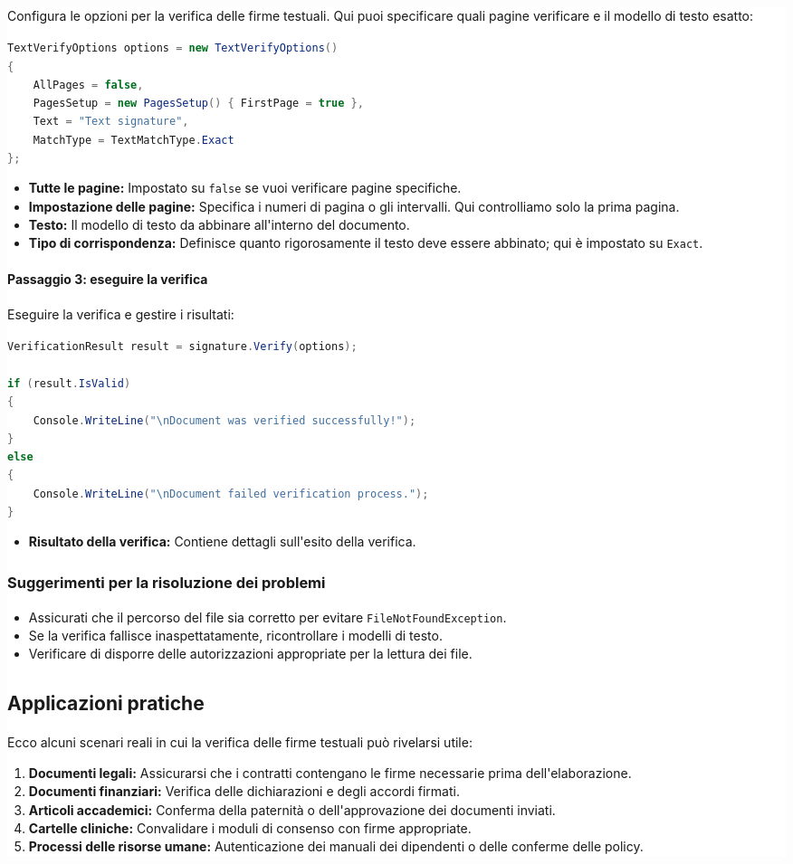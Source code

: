 Configura le opzioni per la verifica delle firme testuali. Qui puoi specificare quali pagine verificare e il modello di testo esatto:

```csharp
TextVerifyOptions options = new TextVerifyOptions()
{
    AllPages = false,
    PagesSetup = new PagesSetup() { FirstPage = true },
    Text = "Text signature",
    MatchType = TextMatchType.Exact
};
```
- **Tutte le pagine:** Impostato su `false` se vuoi verificare pagine specifiche.
- **Impostazione delle pagine:** Specifica i numeri di pagina o gli intervalli. Qui controlliamo solo la prima pagina.
- **Testo:** Il modello di testo da abbinare all'interno del documento.
- **Tipo di corrispondenza:** Definisce quanto rigorosamente il testo deve essere abbinato; qui è impostato su `Exact`.

#### Passaggio 3: eseguire la verifica

Eseguire la verifica e gestire i risultati:

```csharp
VerificationResult result = signature.Verify(options);

if (result.IsValid)
{
    Console.WriteLine("\nDocument was verified successfully!");
}
else
{
    Console.WriteLine("\nDocument failed verification process.");
}
```
- **Risultato della verifica:** Contiene dettagli sull'esito della verifica.

### Suggerimenti per la risoluzione dei problemi

- Assicurati che il percorso del file sia corretto per evitare `FileNotFoundException`.
- Se la verifica fallisce inaspettatamente, ricontrollare i modelli di testo.
- Verificare di disporre delle autorizzazioni appropriate per la lettura dei file.

## Applicazioni pratiche

Ecco alcuni scenari reali in cui la verifica delle firme testuali può rivelarsi utile:

1. **Documenti legali:** Assicurarsi che i contratti contengano le firme necessarie prima dell'elaborazione.
2. **Documenti finanziari:** Verifica delle dichiarazioni e degli accordi firmati.
3. **Articoli accademici:** Conferma della paternità o dell'approvazione dei documenti inviati.
4. **Cartelle cliniche:** Convalidare i moduli di consenso con firme appropriate.
5. **Processi delle risorse umane:** Autenticazione dei manuali dei dipendenti o delle conferme delle policy.
